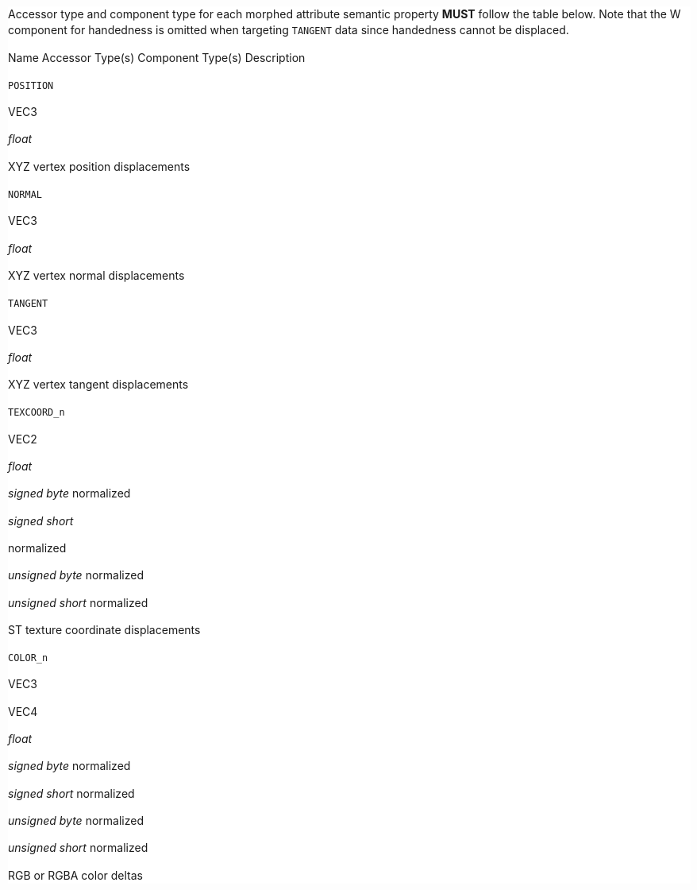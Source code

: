 Accessor type and component type for each morphed attribute semantic property **MUST** follow the table below. Note that the W component for handedness is omitted when targeting `TANGENT` data since handedness cannot be displaced.

Name Accessor Type(s) Component Type(s) Description

`POSITION`

VEC3

*float*

XYZ vertex position displacements

`NORMAL`

VEC3

*float*

XYZ vertex normal displacements

`TANGENT`

VEC3

*float*

XYZ vertex tangent displacements

`TEXCOORD_n`

VEC2

*float*

*signed byte* normalized

*signed short*

normalized

*unsigned byte* normalized

*unsigned short* normalized

ST texture coordinate displacements

`COLOR_n`

VEC3

VEC4

*float*

*signed byte* normalized

*signed short* normalized

*unsigned byte* normalized

*unsigned short* normalized

RGB or RGBA color deltas
